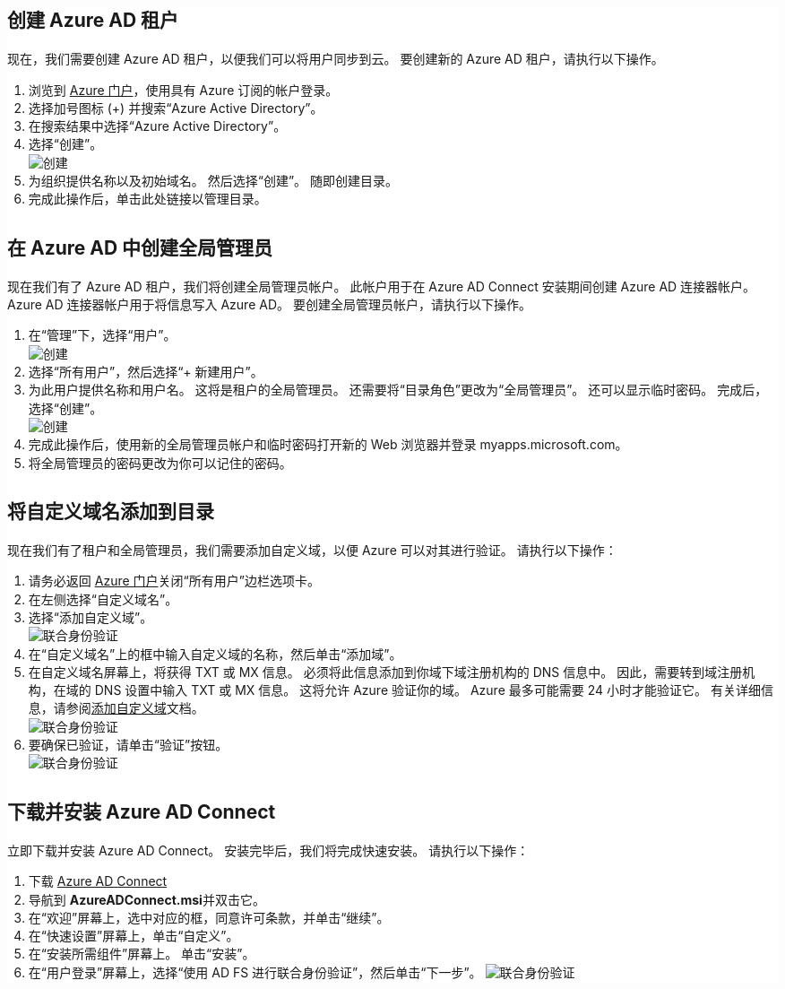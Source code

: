 ## <a name="create-an-azure-ad-tenant"></a>创建 Azure AD 租户
现在，我们需要创建 Azure AD 租户，以便我们可以将用户同步到云。  要创建新的 Azure AD 租户，请执行以下操作。

1. 浏览到 [Azure 门户](https://portal.azure.com)，使用具有 Azure 订阅的帐户登录。
2. 选择加号图标 (+) 并搜索“Azure Active Directory”。
3. 在搜索结果中选择“Azure Active Directory”。
4. 选择“创建”。</br>
![创建](media/tutorial-password-hash-sync/create1.png)</br>
5. 为组织提供名称以及初始域名。 然后选择“创建”。 随即创建目录。
6. 完成此操作后，单击此处链接以管理目录。

## <a name="create-a-global-administrator-in-azure-ad"></a>在 Azure AD 中创建全局管理员
现在我们有了 Azure AD 租户，我们将创建全局管理员帐户。  此帐户用于在 Azure AD Connect 安装期间创建 Azure AD 连接器帐户。  Azure AD 连接器帐户用于将信息写入 Azure AD。   要创建全局管理员帐户，请执行以下操作。

1.  在“管理”下，选择“用户”。</br>
![创建](media/tutorial-password-hash-sync/gadmin1.png)</br>
2.  选择“所有用户”，然后选择“+ 新建用户”。
3.  为此用户提供名称和用户名。 这将是租户的全局管理员。 还需要将“目录角色”更改为“全局管理员”。 还可以显示临时密码。 完成后，选择“创建”。</br>
![创建](media/tutorial-password-hash-sync/gadmin2.png)</br>
4. 完成此操作后，使用新的全局管理员帐户和临时密码打开新的 Web 浏览器并登录 myapps.microsoft.com。
5. 将全局管理员的密码更改为你可以记住的密码。

## <a name="add-the-custom-domain-name-to-your-directory"></a>将自定义域名添加到目录
现在我们有了租户和全局管理员，我们需要添加自定义域，以便 Azure 可以对其进行验证。  请执行以下操作：

1. 请务必返回 [ Azure 门户](https://aad.portal.azure.com/#blade/Microsoft_AAD_IAM/ActiveDirectoryMenuBlade/Overview)关闭“所有用户”边栏选项卡。
2. 在左侧选择“自定义域名”。
3. 选择“添加自定义域”。</br>
![联合身份验证](media/tutorial-federation/custom1.png)</br>
4. 在“自定义域名”上的框中输入自定义域的名称，然后单击“添加域”。
5. 在自定义域名屏幕上，将获得 TXT 或 MX 信息。  必须将此信息添加到你域下域注册机构的 DNS 信息中。  因此，需要转到域注册机构，在域的 DNS 设置中输入 TXT 或 MX 信息。  这将允许 Azure 验证你的域。  Azure 最多可能需要 24 小时才能验证它。  有关详细信息，请参阅[添加自定义域](../../active-directory/fundamentals/add-custom-domain.md)文档。</br>
![联合身份验证](media/tutorial-federation/custom2.png)</br>
6. 要确保已验证，请单击“验证”按钮。</br>
![联合身份验证](media/tutorial-federation/custom3.png)</br>

## <a name="download-and-install-azure-ad-connect"></a>下载并安装 Azure AD Connect
立即下载并安装 Azure AD Connect。  安装完毕后，我们将完成快速安装。  请执行以下操作：

1. 下载 [Azure AD Connect](https://www.microsoft.com/download/details.aspx?id=47594)
2. 导航到 **AzureADConnect.msi**并双击它。
3. 在“欢迎”屏幕上，选中对应的框，同意许可条款，并单击“继续”。  
4. 在“快速设置”屏幕上，单击“自定义”。  
5. 在“安装所需组件”屏幕上。 单击“安装”。  
6. 在“用户登录”屏幕上，选择“使用 AD FS 进行联合身份验证”，然后单击“下一步”。
![联合身份验证](media/tutorial-federation/fed1.png)
